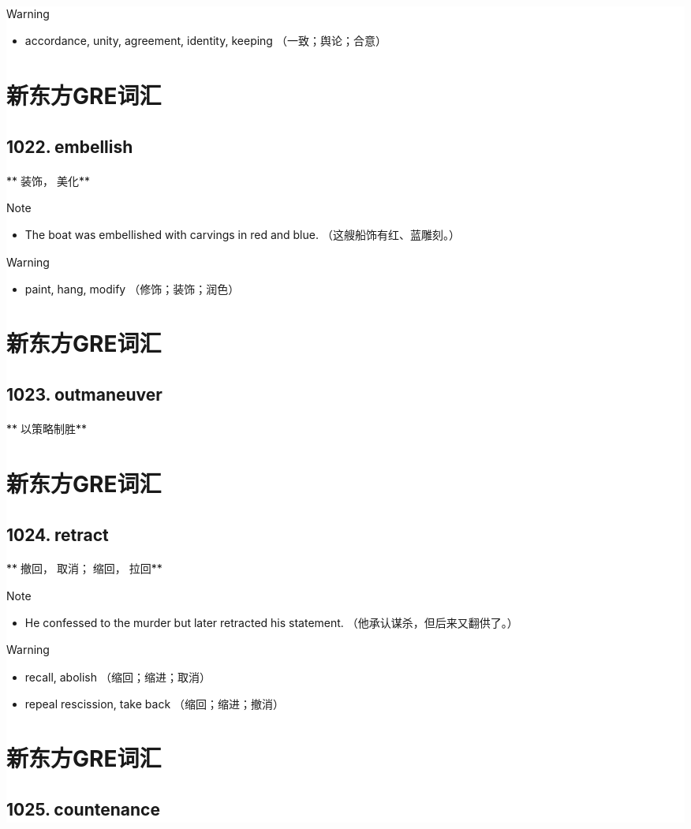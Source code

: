 > [!WARNING]
>
> - accordance, unity, agreement, identity, keeping （一致；舆论；合意）
>

# 新东方GRE词汇

## 1022. embellish

** 装饰， 美化**

> [!NOTE]
>
> - The boat was embellished with carvings in red and blue. （这艘船饰有红、蓝雕刻。）
>

> [!WARNING]
>
> - paint, hang, modify （修饰；装饰；润色）
>

# 新东方GRE词汇

## 1023. outmaneuver

** 以策略制胜**

# 新东方GRE词汇

## 1024. retract

** 撤回， 取消； 缩回， 拉回**

> [!NOTE]
>
> - He confessed to the murder but later retracted his statement. （他承认谋杀，但后来又翻供了。）
>

> [!WARNING]
>
> - recall, abolish （缩回；缩进；取消）
>
> - repeal rescission, take back （缩回；缩进；撤消）
>

# 新东方GRE词汇

## 1025. countenance
